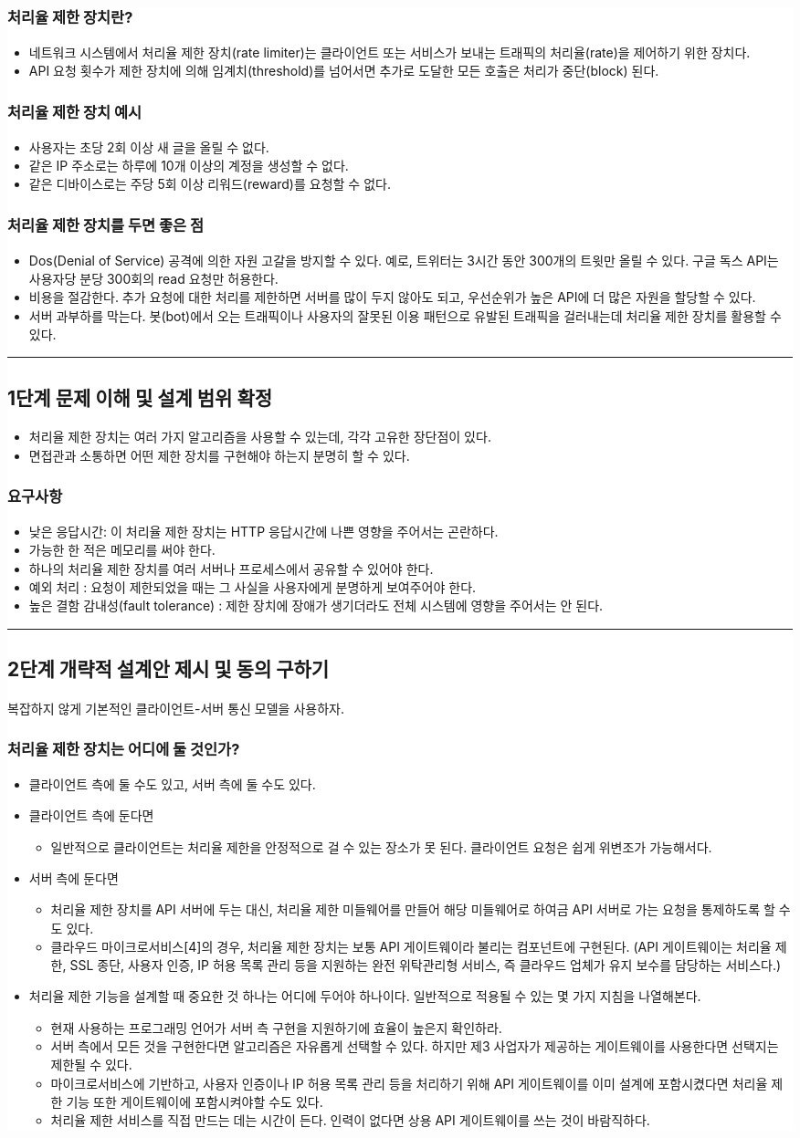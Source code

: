 ### 처리율 제한 장치란?

- 네트워크 시스템에서 처리율 제한 장치(rate limiter)는 클라이언트 또는 서비스가 보내는 트래픽의 처리율(rate)을 제어하기 위한 장치다.
- API 요청 횟수가 제한 장치에 의해 임계치(threshold)를 넘어서면 추가로 도달한 모든 호출은 처리가 중단(block) 된다.

### 처리율 제한 장치 예시

- 사용자는 초당 2회 이상 새 글을 올릴 수 없다.
- 같은 IP 주소로는 하루에 10개 이상의 계정을 생성할 수 없다.
- 같은 디바이스로는 주당 5회 이상 리워드(reward)를 요청할 수 없다.

### 처리율 제한 장치를 두면 좋은 점

- Dos(Denial of Service) 공격에 의한 자원 고갈을 방지할 수 있다. 예로, 트위터는 3시간 동안 300개의 트윗만 올릴 수 있다. 구글 독스 API는 사용자당 분당 300회의 read 요청만 허용한다.
- 비용을 절감한다. 추가 요청에 대한 처리를 제한하면 서버를 많이 두지 않아도 되고, 우선순위가 높은 API에 더 많은 자원을 할당할 수 있다.
- 서버 과부하를 막는다. 봇(bot)에서 오는 트래픽이나 사용자의 잘못된 이용 패턴으로 유발된 트래픽을 걸러내는데 처리율 제한 장치를 활용할 수 있다.

---

## 1단계 문제 이해 및 설계 범위 확정

- 처리율 제한 장치는 여러 가지 알고리즘을 사용할 수 있는데, 각각 고유한 장단점이 있다.
- 면접관과 소통하면 어떤 제한 장치를 구현해야 하는지 분명히 할 수 있다.

### 요구사항

- 낮은 응답시간: 이 처리율 제한 장치는 HTTP 응답시간에 나쁜 영향을 주어서는 곤란하다.
- 가능한 한 적은 메모리를 써야 한다.
- 하나의 처리율 제한 장치를 여러 서버나 프로세스에서 공유할 수 있어야 한다.
- 예외 처리 : 요청이 제한되었을 때는 그 사실을 사용자에게 분명하게 보여주어야 한다.
- 높은 결함 감내성(fault tolerance) : 제한 장치에 장애가 생기더라도 전체 시스템에 영향을 주어서는 안 된다.

---

## 2단계 개략적 설계안 제시 및 동의 구하기

복잡하지 않게 기본적인 클라이언트-서버 통신 모델을 사용하자.

### 처리율 제한 장치는 어디에 둘 것인가?

- 클라이언트 측에 둘 수도 있고, 서버 측에 둘 수도 있다.
- 클라이언트 측에 둔다면
  - 일반적으로 클라이언트는 처리율 제한을 안정적으로 걸 수 있는 장소가 못 된다. 클라이언트 요청은 쉽게 위변조가 가능해서다.
- 서버 측에 둔다면
  - 처리율 제한 장치를 API 서버에 두는 대신, 처리율 제한 미들웨어를 만들어 해당 미들웨어로 하여금 API 서버로 가는 요청을 통제하도록 할 수도 있다.
  - 클라우드 마이크로서비스[4]의 경우, 처리율 제한 장치는 보통 API 게이트웨이라 불리는 컴포넌트에 구현된다.
    (API 게이트웨이는 처리율 제한, SSL 종단, 사용자 인증, IP 허용 목록 관리 등을 지원하는 완전 위탁관리형 서비스, 즉 클라우드 업체가 유지 보수를 담당하는 서비스다.)

- 처리율 제한 기능을 설계할 때 중요한 것 하나는 어디에 두어야 하나이다. 일반적으로 적용될 수 있는 몇 가지 지침을 나열해본다.
    - 현재 사용하는 프로그래밍 언어가 서버 측 구현을 지원하기에 효율이 높은지 확인하라.
    - 서버 측에서 모든 것을 구현한다면 알고리즘은 자유롭게 선택할 수 있다. 하지만 제3 사업자가 제공하는 게이트웨이를 사용한다면 선택지는 제한될 수 있다.
    - 마이크로서비스에 기반하고, 사용자 인증이나 IP 허용 목록 관리 등을 처리하기 위해 API 게이트웨이를 이미 설계에 포함시켰다면 처리율 제한 기능 또한 게이트웨이에 포함시켜야할 수도 있다.
    - 처리율 제한 서비스를 직접 만드는 데는 시간이 든다. 인력이 없다면 상용 API 게이트웨이를 쓰는 것이 바람직하다.
